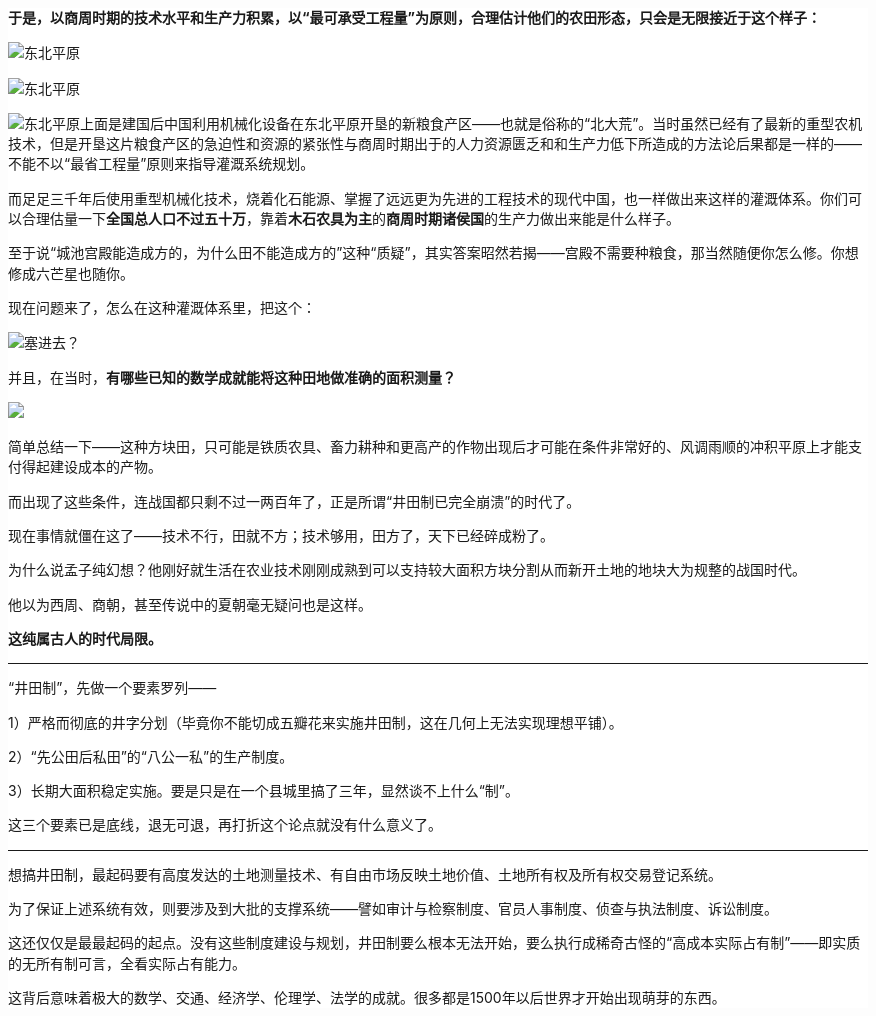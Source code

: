 **于是，以商周时期的技术水平和生产力积累，以“最可承受工程量”为原则，合理估计他们的农田形态，只会是无限接近于这个样子：**

![](https://pic1.zhimg.com/50/v2-cdaf653a66bcd2d8394e17022010924d_720w.jpg?source=1940ef5c)东北平原  


![](https://picx.zhimg.com/50/v2-828d1f7124c682a9d3bf050374e6485a_720w.jpg?source=1940ef5c)东北平原  


![](https://pica.zhimg.com/50/v2-3b99ea397cb14d49fb9b33fc279aa0f8_720w.jpg?source=1940ef5c)东北平原上面是建国后中国利用机械化设备在东北平原开垦的新粮食产区——也就是俗称的“北大荒”。当时虽然已经有了最新的重型农机技术，但是开垦这片粮食产区的急迫性和资源的紧张性与商周时期出于的人力资源匮乏和和生产力低下所造成的方法论后果都是一样的——不能不以“最省工程量”原则来指导灌溉系统规划。

而足足三千年后使用重型机械化技术，烧着化石能源、掌握了远远更为先进的工程技术的现代中国，也一样做出来这样的灌溉体系。你们可以合理估量一下**全国总人口不过五十万**，靠着**木石农具为主**的**商周时期诸侯国**的生产力做出来能是什么样子。

至于说“城池宫殿能造成方的，为什么田不能造成方的”这种“质疑”，其实答案昭然若揭——宫殿不需要种粮食，那当然随便你怎么修。你想修成六芒星也随你。

  


现在问题来了，怎么在这种灌溉体系里，把这个：

![](https://pic1.zhimg.com/50/v2-1e3908d557f6075fb1143549339cd65c_720w.jpg?source=1940ef5c)塞进去？

并且，在当时，**有哪些已知的数学成就能将这种田地做准确的面积测量？**

![](https://picx.zhimg.com/50/v2-011204290b160fb35e2b4ee070b875b2_720w.jpg?source=1940ef5c)  


简单总结一下——这种方块田，只可能是铁质农具、畜力耕种和更高产的作物出现后才可能在条件非常好的、风调雨顺的冲积平原上才能支付得起建设成本的产物。

而出现了这些条件，连战国都只剩不过一两百年了，正是所谓“井田制已完全崩溃”的时代了。

现在事情就僵在这了——技术不行，田就不方；技术够用，田方了，天下已经碎成粉了。

为什么说孟子纯幻想？他刚好就生活在农业技术刚刚成熟到可以支持较大面积方块分割从而新开土地的地块大为规整的战国时代。

他以为西周、商朝，甚至传说中的夏朝毫无疑问也是这样。

**这纯属古人的时代局限。**



---

“井田制”，先做一个要素罗列——

1）严格而彻底的井字分划（毕竟你不能切成五瓣花来实施井田制，这在几何上无法实现理想平铺）。

2）“先公田后私田”的“八公一私”的生产制度。

3）长期大面积稳定实施。要是只是在一个县城里搞了三年，显然谈不上什么“制”。

这三个要素已是底线，退无可退，再打折这个论点就没有什么意义了。



---

想搞井田制，最起码要有高度发达的土地测量技术、有自由市场反映土地价值、土地所有权及所有权交易登记系统。

为了保证上述系统有效，则要涉及到大批的支撑系统——譬如审计与检察制度、官员人事制度、侦查与执法制度、诉讼制度。

这还仅仅是最最起码的起点。没有这些制度建设与规划，井田制要么根本无法开始，要么执行成稀奇古怪的“高成本实际占有制”——即实质的无所有制可言，全看实际占有能力。

这背后意味着极大的数学、交通、经济学、伦理学、法学的成就。很多都是1500年以后世界才开始出现萌芽的东西。
